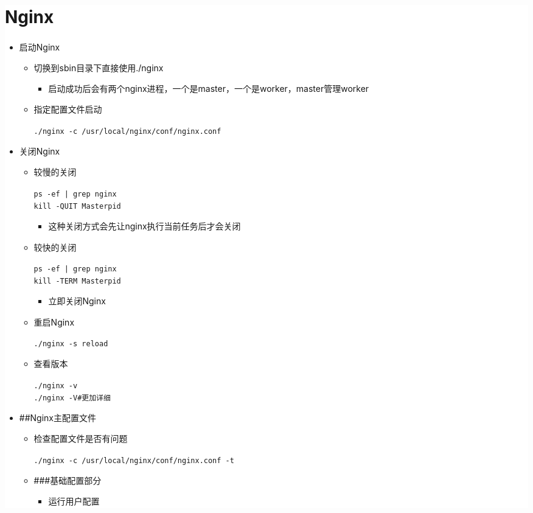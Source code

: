 # Nginx

- 启动Nginx

  - 切换到sbin目录下直接使用./nginx

    - 启动成功后会有两个nginx进程，一个是master，一个是worker，master管理worker

  - 指定配置文件启动

    ```shell
    ./nginx -c /usr/local/nginx/conf/nginx.conf
    ```

- 关闭Nginx

  - 较慢的关闭

    ```shell
    ps -ef | grep nginx
    kill -QUIT Masterpid
    ```

    - 这种关闭方式会先让nginx执行当前任务后才会关闭

  - 较快的关闭

    ```shell
    ps -ef | grep nginx
    kill -TERM Masterpid
    ```

    - 立即关闭Nginx

  - 重启Nginx

    ```shell
    ./nginx -s reload
    ```

  - 查看版本

    ```shell
    ./nginx -v
    ./nginx -V#更加详细
    ```

    

- ##Nginx主配置文件

  - 检查配置文件是否有问题

    ```shell
    ./nginx -c /usr/local/nginx/conf/nginx.conf -t
    ```

  - ###基础配置部分
  
    - 运行用户配置
  